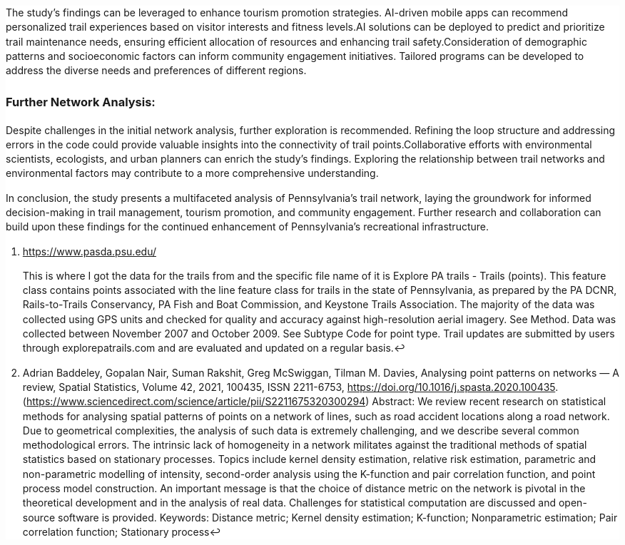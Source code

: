 The study’s findings can be leveraged to enhance tourism promotion strategies.
AI-driven mobile apps can recommend personalized trail experiences based on visitor interests and fitness levels.AI solutions can be deployed to predict and prioritize trail maintenance needs, ensuring efficient allocation of resources and enhancing trail safety.Consideration of demographic patterns and socioeconomic factors can inform community engagement initiatives.
Tailored programs can be developed to address the diverse needs and preferences of different regions.
### Further Network Analysis:

Despite challenges in the initial network analysis, further exploration is recommended.
Refining the loop structure and addressing errors in the code could provide valuable insights into the connectivity of trail points.Collaborative efforts with environmental scientists, ecologists, and urban planners can enrich the study’s findings.
Exploring the relationship between trail networks and environmental factors may contribute to a more comprehensive understanding.

In conclusion, the study presents a multifaceted analysis of Pennsylvania’s trail network, laying the groundwork for informed decision-making in trail management, tourism promotion, and community engagement.
Further research and collaboration can build upon these findings for the continued enhancement of Pennsylvania’s recreational infrastructure.

1.  <https://www.pasda.psu.edu/>

    This is where I got the data for the trails from and the specific file name of it is Explore PA trails - Trails (points).
    This feature class contains points associated with the line feature class for trails in the state of Pennsylvania, as prepared by the PA DCNR, Rails-to-Trails Conservancy, PA Fish and Boat Commission, and Keystone Trails Association.
    The majority of the data was collected using GPS units and checked for quality and accuracy against high-resolution aerial imagery.
    See Method.
    Data was collected between November 2007 and October 2009.
    See Subtype Code for point type.
    Trail updates are submitted by users through explorepatrails.com and are evaluated and updated on a regular basis.↩︎

2.  Adrian Baddeley, Gopalan Nair, Suman Rakshit, Greg McSwiggan, Tilman M. Davies, Analysing point patterns on networks — A review, Spatial Statistics, Volume 42, 2021, 100435, ISSN 2211-6753, <https://doi.org/10.1016/j.spasta.2020.100435>.
    (<https://www.sciencedirect.com/science/article/pii/S2211675320300294>) Abstract: We review recent research on statistical methods for analysing spatial patterns of points on a network of lines, such as road accident locations along a road network.
    Due to geometrical complexities, the analysis of such data is extremely challenging, and we describe several common methodological errors.
    The intrinsic lack of homogeneity in a network militates against the traditional methods of spatial statistics based on stationary processes.
    Topics include kernel density estimation, relative risk estimation, parametric and non-parametric modelling of intensity, second-order analysis using the K-function and pair correlation function, and point process model construction.
    An important message is that the choice of distance metric on the network is pivotal in the theoretical development and in the analysis of real data.
    Challenges for statistical computation are discussed and open-source software is provided.
    Keywords: Distance metric; Kernel density estimation; K-function; Nonparametric estimation; Pair correlation function; Stationary process↩︎
